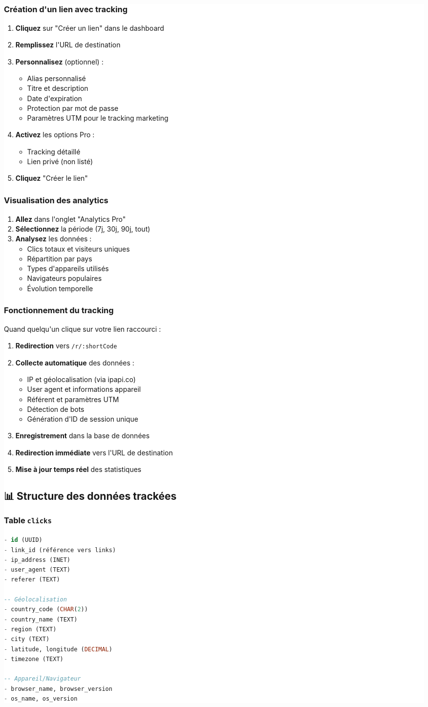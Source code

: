 ### Création d'un lien avec tracking

1. **Cliquez** sur "Créer un lien" dans le dashboard
2. **Remplissez** l'URL de destination
3. **Personnalisez** (optionnel) :
   - Alias personnalisé
   - Titre et description
   - Date d'expiration
   - Protection par mot de passe
   - Paramètres UTM pour le tracking marketing

4. **Activez** les options Pro :
   - Tracking détaillé
   - Lien privé (non listé)

5. **Cliquez** "Créer le lien"

### Visualisation des analytics

1. **Allez** dans l'onglet "Analytics Pro"
2. **Sélectionnez** la période (7j, 30j, 90j, tout)
3. **Analysez** les données :
   - Clics totaux et visiteurs uniques
   - Répartition par pays
   - Types d'appareils utilisés
   - Navigateurs populaires
   - Évolution temporelle

### Fonctionnement du tracking

Quand quelqu'un clique sur votre lien raccourci :

1. **Redirection** vers `/r/:shortCode`
2. **Collecte automatique** des données :
   - IP et géolocalisation (via ipapi.co)
   - User agent et informations appareil
   - Référent et paramètres UTM
   - Détection de bots
   - Génération d'ID de session unique

3. **Enregistrement** dans la base de données
4. **Redirection immédiate** vers l'URL de destination
5. **Mise à jour temps réel** des statistiques

## 📊 Structure des données trackées

### Table `clicks`
```sql
- id (UUID)
- link_id (référence vers links)
- ip_address (INET)
- user_agent (TEXT)
- referer (TEXT)

-- Géolocalisation
- country_code (CHAR(2))
- country_name (TEXT)
- region (TEXT)
- city (TEXT)
- latitude, longitude (DECIMAL)
- timezone (TEXT)

-- Appareil/Navigateur
- browser_name, browser_version
- os_name, os_version
```